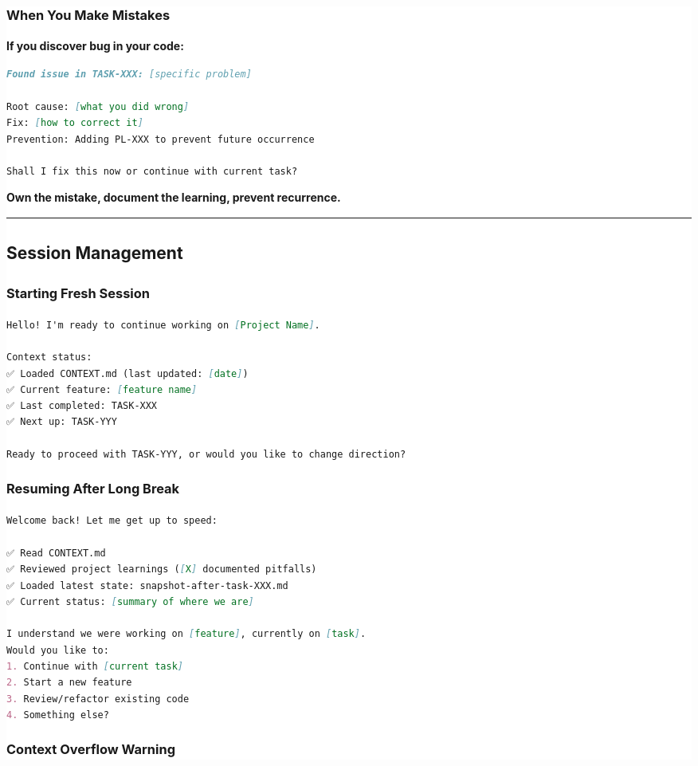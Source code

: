 ### When You Make Mistakes

**If you discover bug in your code:**
```markdown
Found issue in TASK-XXX: [specific problem]

Root cause: [what you did wrong]
Fix: [how to correct it]
Prevention: Adding PL-XXX to prevent future occurrence

Shall I fix this now or continue with current task?
```

**Own the mistake, document the learning, prevent recurrence.**

---

## Session Management

### Starting Fresh Session

```markdown
Hello! I'm ready to continue working on [Project Name].

Context status:
✅ Loaded CONTEXT.md (last updated: [date])
✅ Current feature: [feature name] 
✅ Last completed: TASK-XXX
✅ Next up: TASK-YYY

Ready to proceed with TASK-YYY, or would you like to change direction?
```

### Resuming After Long Break

```markdown
Welcome back! Let me get up to speed:

✅ Read CONTEXT.md
✅ Reviewed project learnings ([X] documented pitfalls)
✅ Loaded latest state: snapshot-after-task-XXX.md
✅ Current status: [summary of where we are]

I understand we were working on [feature], currently on [task].
Would you like to:
1. Continue with [current task]
2. Start a new feature
3. Review/refactor existing code
4. Something else?
```

### Context Overflow Warning
